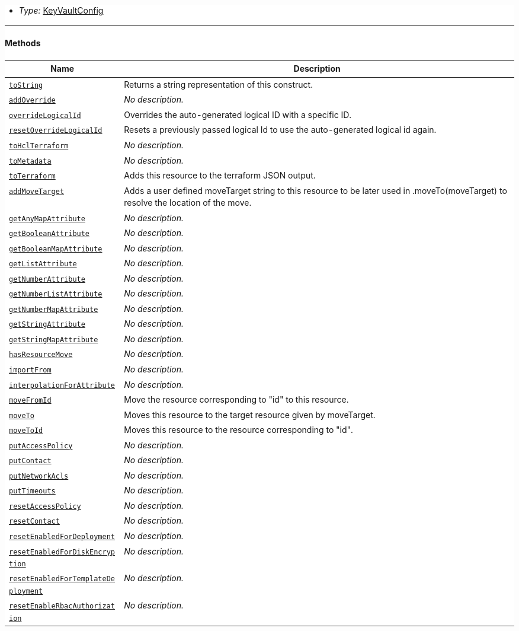 - *Type:* <a href="#@cdktf/provider-azurerm.keyVault.KeyVaultConfig">KeyVaultConfig</a>

---

#### Methods <a name="Methods" id="Methods"></a>

| **Name** | **Description** |
| --- | --- |
| <code><a href="#@cdktf/provider-azurerm.keyVault.KeyVault.toString">toString</a></code> | Returns a string representation of this construct. |
| <code><a href="#@cdktf/provider-azurerm.keyVault.KeyVault.addOverride">addOverride</a></code> | *No description.* |
| <code><a href="#@cdktf/provider-azurerm.keyVault.KeyVault.overrideLogicalId">overrideLogicalId</a></code> | Overrides the auto-generated logical ID with a specific ID. |
| <code><a href="#@cdktf/provider-azurerm.keyVault.KeyVault.resetOverrideLogicalId">resetOverrideLogicalId</a></code> | Resets a previously passed logical Id to use the auto-generated logical id again. |
| <code><a href="#@cdktf/provider-azurerm.keyVault.KeyVault.toHclTerraform">toHclTerraform</a></code> | *No description.* |
| <code><a href="#@cdktf/provider-azurerm.keyVault.KeyVault.toMetadata">toMetadata</a></code> | *No description.* |
| <code><a href="#@cdktf/provider-azurerm.keyVault.KeyVault.toTerraform">toTerraform</a></code> | Adds this resource to the terraform JSON output. |
| <code><a href="#@cdktf/provider-azurerm.keyVault.KeyVault.addMoveTarget">addMoveTarget</a></code> | Adds a user defined moveTarget string to this resource to be later used in .moveTo(moveTarget) to resolve the location of the move. |
| <code><a href="#@cdktf/provider-azurerm.keyVault.KeyVault.getAnyMapAttribute">getAnyMapAttribute</a></code> | *No description.* |
| <code><a href="#@cdktf/provider-azurerm.keyVault.KeyVault.getBooleanAttribute">getBooleanAttribute</a></code> | *No description.* |
| <code><a href="#@cdktf/provider-azurerm.keyVault.KeyVault.getBooleanMapAttribute">getBooleanMapAttribute</a></code> | *No description.* |
| <code><a href="#@cdktf/provider-azurerm.keyVault.KeyVault.getListAttribute">getListAttribute</a></code> | *No description.* |
| <code><a href="#@cdktf/provider-azurerm.keyVault.KeyVault.getNumberAttribute">getNumberAttribute</a></code> | *No description.* |
| <code><a href="#@cdktf/provider-azurerm.keyVault.KeyVault.getNumberListAttribute">getNumberListAttribute</a></code> | *No description.* |
| <code><a href="#@cdktf/provider-azurerm.keyVault.KeyVault.getNumberMapAttribute">getNumberMapAttribute</a></code> | *No description.* |
| <code><a href="#@cdktf/provider-azurerm.keyVault.KeyVault.getStringAttribute">getStringAttribute</a></code> | *No description.* |
| <code><a href="#@cdktf/provider-azurerm.keyVault.KeyVault.getStringMapAttribute">getStringMapAttribute</a></code> | *No description.* |
| <code><a href="#@cdktf/provider-azurerm.keyVault.KeyVault.hasResourceMove">hasResourceMove</a></code> | *No description.* |
| <code><a href="#@cdktf/provider-azurerm.keyVault.KeyVault.importFrom">importFrom</a></code> | *No description.* |
| <code><a href="#@cdktf/provider-azurerm.keyVault.KeyVault.interpolationForAttribute">interpolationForAttribute</a></code> | *No description.* |
| <code><a href="#@cdktf/provider-azurerm.keyVault.KeyVault.moveFromId">moveFromId</a></code> | Move the resource corresponding to "id" to this resource. |
| <code><a href="#@cdktf/provider-azurerm.keyVault.KeyVault.moveTo">moveTo</a></code> | Moves this resource to the target resource given by moveTarget. |
| <code><a href="#@cdktf/provider-azurerm.keyVault.KeyVault.moveToId">moveToId</a></code> | Moves this resource to the resource corresponding to "id". |
| <code><a href="#@cdktf/provider-azurerm.keyVault.KeyVault.putAccessPolicy">putAccessPolicy</a></code> | *No description.* |
| <code><a href="#@cdktf/provider-azurerm.keyVault.KeyVault.putContact">putContact</a></code> | *No description.* |
| <code><a href="#@cdktf/provider-azurerm.keyVault.KeyVault.putNetworkAcls">putNetworkAcls</a></code> | *No description.* |
| <code><a href="#@cdktf/provider-azurerm.keyVault.KeyVault.putTimeouts">putTimeouts</a></code> | *No description.* |
| <code><a href="#@cdktf/provider-azurerm.keyVault.KeyVault.resetAccessPolicy">resetAccessPolicy</a></code> | *No description.* |
| <code><a href="#@cdktf/provider-azurerm.keyVault.KeyVault.resetContact">resetContact</a></code> | *No description.* |
| <code><a href="#@cdktf/provider-azurerm.keyVault.KeyVault.resetEnabledForDeployment">resetEnabledForDeployment</a></code> | *No description.* |
| <code><a href="#@cdktf/provider-azurerm.keyVault.KeyVault.resetEnabledForDiskEncryption">resetEnabledForDiskEncryption</a></code> | *No description.* |
| <code><a href="#@cdktf/provider-azurerm.keyVault.KeyVault.resetEnabledForTemplateDeployment">resetEnabledForTemplateDeployment</a></code> | *No description.* |
| <code><a href="#@cdktf/provider-azurerm.keyVault.KeyVault.resetEnableRbacAuthorization">resetEnableRbacAuthorization</a></code> | *No description.* |
